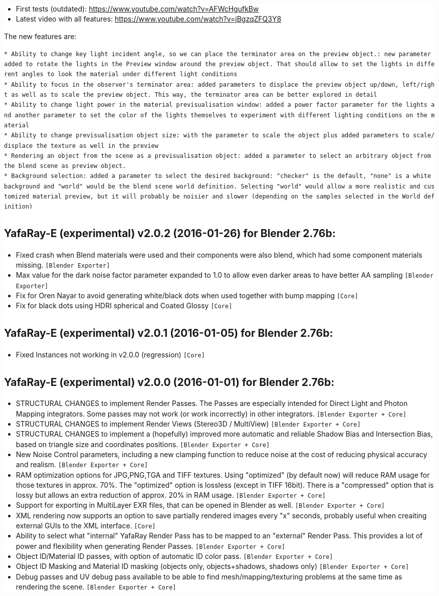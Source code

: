   * First tests (outdated): https://www.youtube.com/watch?v=AFWcHgufkBw
  * Latest video with all features: https://www.youtube.com/watch?v=jBgzqZFQ3Y8  
    
  The new features are:
    
    * Ability to change key light incident angle, so we can place the terminator area on the preview object.: new parameter added to rotate the lights in the Preview window around the preview object. That should allow to set the lights in different angles to look the material under different light conditions
    * Ability to focus in the observer's terminator area: added parameters to displace the preview object up/down, left/right as well as to scale the preview object. This way, the terminator area can be better explored in detail
    * Ability to change light power in the material previsualisation window: added a power factor parameter for the lights and another parameter to set the color of the lights themselves to experiment with different lighting conditions on the material
    * Ability to change previsualisation object size: with the parameter to scale the object plus added parameters to scale/displace the texture as well in the preview
    * Rendering an object from the scene as a previsualisation object: added a parameter to select an arbitrary object from the blend scene as preview object.
    * Background selection: added a parameter to select the desired background: "checker" is the default, "none" is a white background and "world" would be the blend scene world definition. Selecting "world" would allow a more realistic and customized material preview, but it will probably be noisier and slower (depending on the samples selected in the World definition) 


YafaRay-E (experimental) v2.0.2 (2016-01-26) for Blender 2.76b:
------------------------------------------------
- Fixed crash when Blend materials were used and their components were also blend, which had some component materials missing. `[Blender Exporter]`
- Max value for the dark noise factor parameter expanded to 1.0 to allow even darker areas to have better AA sampling `[Blender Exporter]`
- Fix for Oren Nayar to avoid generating white/black dots when used together with bump mapping `[Core]`
- Fix for black dots using HDRI spherical and Coated Glossy `[Core]`


YafaRay-E (experimental) v2.0.1 (2016-01-05) for Blender 2.76b:
------------------------------------------------
- Fixed Instances not working in v2.0.0 (regression) `[Core]`


YafaRay-E (experimental) v2.0.0 (2016-01-01) for Blender 2.76b:
------------------------------------------------
- STRUCTURAL CHANGES to implement Render Passes. The Passes are especially intended for Direct Light and Photon Mapping integrators. Some passes may not work (or work incorrectly) in other integrators. `[Blender Exporter + Core]`
- STRUCTURAL CHANGES to implement Render Views (Stereo3D / MultiView) `[Blender Exporter + Core]`
- STRUCTURAL CHANGES to implement a (hopefully) improved more automatic and reliable Shadow Bias and Intersection Bias, based on triangle size and coordinates positions. `[Blender Exporter + Core]`
- New Noise Control parameters, including a new clamping function to reduce noise at the cost of reducing physical accuracy and realism. `[Blender Exporter + Core]`
- RAM optimization options for JPG,PNG,TGA and TIFF textures. Using "optimized" (by default now) will reduce RAM usage for those textures in approx. 70%. The "optimized" option is lossless (except in TIFF 16bit). There is a "compressed" option that is lossy but allows an extra reduction of approx. 20% in RAM usage. `[Blender Exporter + Core]`
- Support for exporting in MultiLayer EXR files, that can be opened in Blender as well. `[Blender Exporter + Core]`
- XML rendering now supports an option to save partially rendered images every "x" seconds, probably useful when creaiting external GUIs to the XML interface. `[Core]`
- Ability to select what "internal" YafaRay Render Pass has to be mapped to an "external" Render Pass. This provides a lot of power and flexibility when generating Render Passes. `[Blender Exporter + Core]`
- Object ID/Material ID passes, with option of automatic ID color pass. `[Blender Exporter + Core]`
- Object ID Masking and Material ID masking (objects only, objects+shadows, shadows only) `[Blender Exporter + Core]`
- Debug passes and UV debug pass available to be able to find mesh/mapping/texturing problems at the same time as rendering the scene. `[Blender Exporter + Core]`